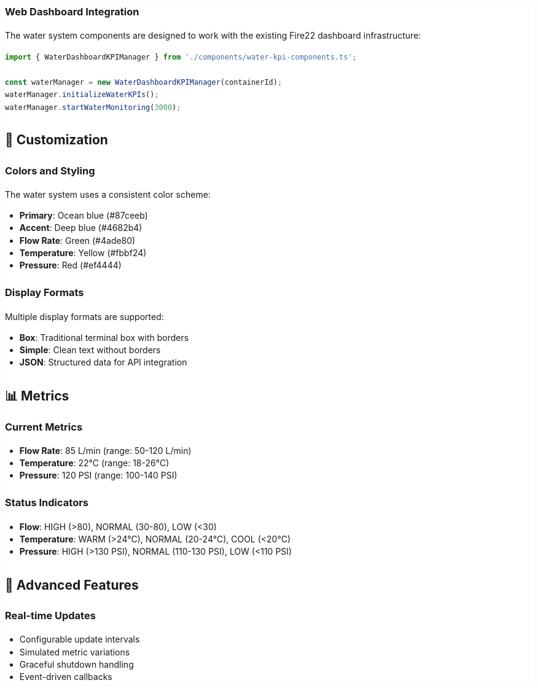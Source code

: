### Web Dashboard Integration

The water system components are designed to work with the existing Fire22 dashboard infrastructure:

```typescript
import { WaterDashboardKPIManager } from './components/water-kpi-components.ts';

const waterManager = new WaterDashboardKPIManager(containerId);
waterManager.initializeWaterKPIs();
waterManager.startWaterMonitoring(3000);
```

## 🎨 Customization

### Colors and Styling

The water system uses a consistent color scheme:
- **Primary**: Ocean blue (#87ceeb)
- **Accent**: Deep blue (#4682b4)
- **Flow Rate**: Green (#4ade80)
- **Temperature**: Yellow (#fbbf24)
- **Pressure**: Red (#ef4444)

### Display Formats

Multiple display formats are supported:
- **Box**: Traditional terminal box with borders
- **Simple**: Clean text without borders
- **JSON**: Structured data for API integration

## 📊 Metrics

### Current Metrics
- **Flow Rate**: 85 L/min (range: 50-120 L/min)
- **Temperature**: 22°C (range: 18-26°C)
- **Pressure**: 120 PSI (range: 100-140 PSI)

### Status Indicators
- **Flow**: HIGH (>80), NORMAL (30-80), LOW (<30)
- **Temperature**: WARM (>24°C), NORMAL (20-24°C), COOL (<20°C)
- **Pressure**: HIGH (>130 PSI), NORMAL (110-130 PSI), LOW (<110 PSI)

## 🚀 Advanced Features

### Real-time Updates
- Configurable update intervals
- Simulated metric variations
- Graceful shutdown handling
- Event-driven callbacks
